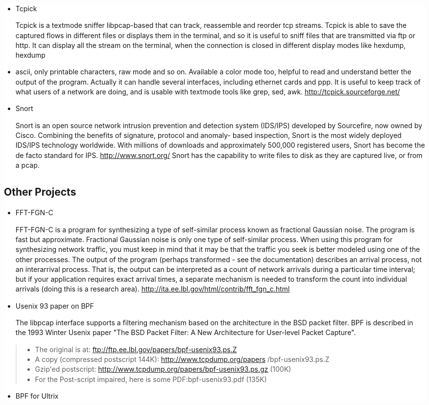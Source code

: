 * Tcpick

    Tcpick is a textmode sniffer libpcap-based that can track, reassemble and
reorder tcp streams. Tcpick is able to save the captured flows in different
files or displays them in the terminal, and so it is useful to sniff files that
are transmitted via ftp or http. It can display all the stream on the terminal,
when the connection is closed in different display modes like hexdump, hexdump
+ ascii, only printable characters, raw mode and so on. Available a color mode
too, helpful to read and understand better the output of the program. Actually
it can handle several interfaces, including ethernet cards and ppp. It is
useful to keep track of what users of a network are doing, and is usable with
textmode tools like grep, sed, awk. http://tcpick.sourceforge.net/

* Snort

    Snort is an open source network intrusion prevention and detection system
(IDS/IPS) developed by Sourcefire, now owned by Cisco. Combining the benefits of signature,
protocol and anomaly- based inspection, Snort is the most widely deployed
IDS/IPS technology worldwide. With millions of downloads and approximately
500,000 registered users, Snort has become the de facto standard for IPS.
http://www.snort.org/  Snort has the capability to write files to disk as they are captured
live, or from a pcap.

Other Projects<a name="others"></a>
-------------------------------------------

* FFT-FGN-C

    FFT-FGN-C is a program for synthesizing a type of self-similar process
known as fractional Gaussian noise. The program is fast but approximate.
Fractional Gaussian noise is only one type of self-similar process. When using
this program for synthesizing network traffic, you must keep in mind that it
may be that the traffic you seek is better modeled using one of the other
processes. The output of the program (perhaps transformed - see the
documentation) describes an arrival process, not an interarrival process. That
is, the output can be interpreted as a count of network arrivals during a
particular time interval; but if your application requires exact arrival times,
a separate mechanism is needed to transform the count into individual arrivals
(doing this is a research area).
http://ita.ee.lbl.gov/html/contrib/fft_fgn_c.html

* Usenix 93 paper on BPF

    The libpcap interface supports a filtering mechanism based on the
architecture in the BSD packet filter. BPF is described in the 1993 Winter
Usenix paper "The BSD Packet Filter: A New Architecture for User-level Packet
Capture".
> * The original is at: ftp://ftp.ee.lbl.gov/papers/bpf-usenix93.ps.Z
> * A copy (compressed postscript 144K):  http://www.tcpdump.org/papers
>   /bpf-usenix93.ps.Z
> * Gzip'ed postscript: http://www.tcpdump.org/papers/bpf-usenix93.ps.gz (100K)
> * For the Post-script impaired, here is some PDF:bpf-usenix93.pdf (135K)

* BPF for Ultrix
